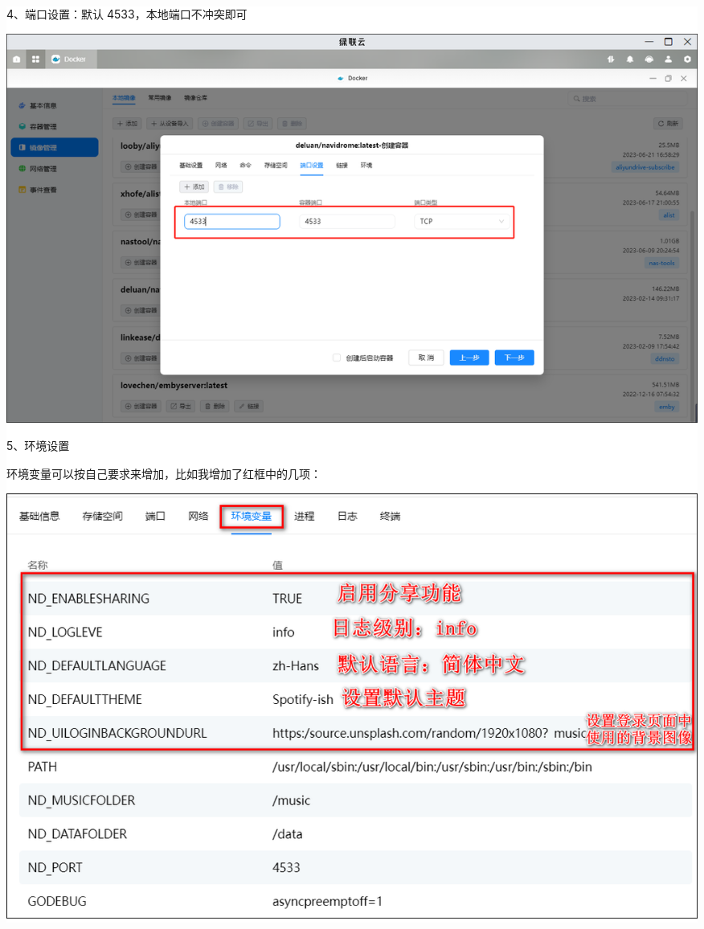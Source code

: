 4、端口设置：默认 4533，本地端口不冲突即可

![img](./img/0104.png)

5、环境设置

环境变量可以按自己要求来增加，比如我增加了红框中的几项：

![img](./img/0105.png)
